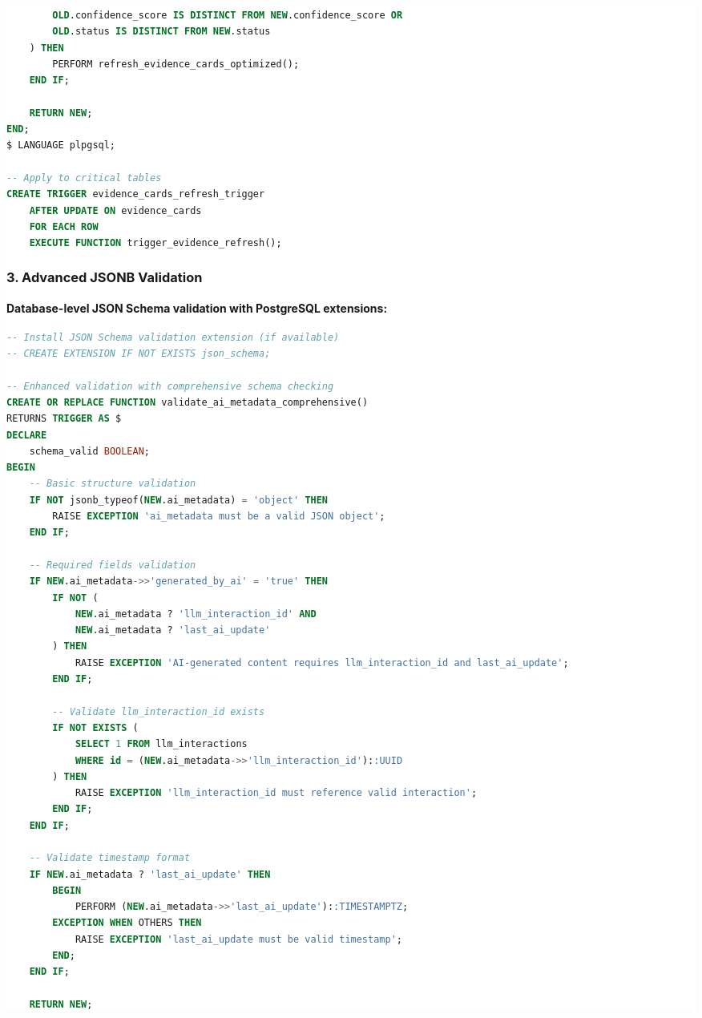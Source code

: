```sql
        OLD.confidence_score IS DISTINCT FROM NEW.confidence_score OR
        OLD.status IS DISTINCT FROM NEW.status
    ) THEN
        PERFORM refresh_evidence_cards_optimized();
    END IF;
    
    RETURN NEW;
END;
$ LANGUAGE plpgsql;

-- Apply to critical tables
CREATE TRIGGER evidence_cards_refresh_trigger
    AFTER UPDATE ON evidence_cards
    FOR EACH ROW
    EXECUTE FUNCTION trigger_evidence_refresh();
```

### 3. Advanced JSONB Validation

**Database-level JSON Schema validation with PostgreSQL extensions:**
```sql
-- Install JSON Schema validation extension (if available)
-- CREATE EXTENSION IF NOT EXISTS json_schema;

-- Enhanced validation with comprehensive schema checking
CREATE OR REPLACE FUNCTION validate_ai_metadata_comprehensive()
RETURNS TRIGGER AS $
DECLARE
    schema_valid BOOLEAN;
BEGIN
    -- Basic structure validation
    IF NOT jsonb_typeof(NEW.ai_metadata) = 'object' THEN
        RAISE EXCEPTION 'ai_metadata must be a valid JSON object';
    END IF;
    
    -- Required fields validation
    IF NEW.ai_metadata->>'generated_by_ai' = 'true' THEN
        IF NOT (
            NEW.ai_metadata ? 'llm_interaction_id' AND
            NEW.ai_metadata ? 'last_ai_update'
        ) THEN
            RAISE EXCEPTION 'AI-generated content requires llm_interaction_id and last_ai_update';
        END IF;
        
        -- Validate llm_interaction_id exists
        IF NOT EXISTS (
            SELECT 1 FROM llm_interactions 
            WHERE id = (NEW.ai_metadata->>'llm_interaction_id')::UUID
        ) THEN
            RAISE EXCEPTION 'llm_interaction_id must reference valid interaction';
        END IF;
    END IF;
    
    -- Validate timestamp format
    IF NEW.ai_metadata ? 'last_ai_update' THEN
        BEGIN
            PERFORM (NEW.ai_metadata->>'last_ai_update')::TIMESTAMPTZ;
        EXCEPTION WHEN OTHERS THEN
            RAISE EXCEPTION 'last_ai_update must be valid timestamp';
        END;
    END IF;
    
    RETURN NEW;
```
